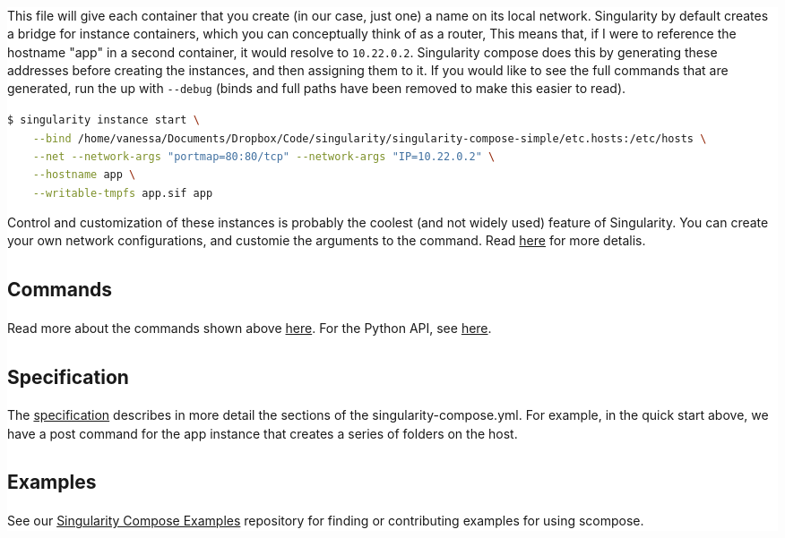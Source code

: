 This file will give each container that you create (in our case, just one)
a name on its local network. Singularity by default creates a bridge for
instance containers, which you can conceptually think of as a router,
This means that, if I were to reference the hostname "app" in a second container,
it would resolve to `10.22.0.2`. Singularity compose does this by generating
these addresses before creating the instances, and then assigning them to it.
If you would like to see the full commands that are generated, run the up
with `--debug` (binds and full paths have been removed to make this easier to read).

```bash
$ singularity instance start \
    --bind /home/vanessa/Documents/Dropbox/Code/singularity/singularity-compose-simple/etc.hosts:/etc/hosts \
    --net --network-args "portmap=80:80/tcp" --network-args "IP=10.22.0.2" \
    --hostname app \
    --writable-tmpfs app.sif app
```

Control and customization of these instances is probably the coolest (and not widely
used) feature of Singularity. You can create your own network configurations,
and customie the arguments to the command. Read [here](https://sylabs.io/guides/3.2/user-guide/running_services.html) for more detalis.

## Commands

Read more about the commands shown above [here](commands.md#commands). For the
Python API, see [here](/singularity-compose/api/).

## Specification

The [specification](spec/) describes in more detail the sections of the singularity-compose.yml.
For example, in the quick start above, we have a post command for the app instance
that creates a series of folders on the host. 

## Examples

See our [Singularity Compose Examples](https://www.github.com/singularityhub/singularity-compose-examples) repository for
finding or contributing examples for using scompose.

